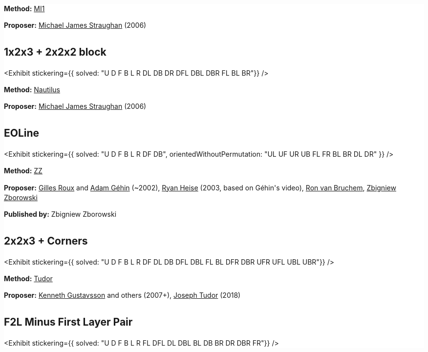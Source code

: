 **Method:** [MI1](3x3/Methods/Mi1.md)

**Proposer:** [Michael James Straughan](CubingContributors/MethodDevelopers.md#straughan-michael-james-athefre) (2006)

## 1x2x3 + 2x2x2 block

<Exhibit
stickering={{
    solved: "U D F B L R DL DB DR DFL DBL DBR FL BL BR"}}
/>

**Method:** [Nautilus](3x3/Methods/Nautilus.md)

**Proposer:** [Michael James Straughan](CubingContributors/MethodDevelopers.md#straughan-michael-james-athefre) (2006)

## EOLine

<Exhibit
stickering={{
    solved: "U D F B L R DF DB",
    orientedWithoutPermutation: "UL UF UR UB FL FR BL BR DL DR"
  }}
/>

**Method:** [ZZ](3x3/Methods/Zz.md)

**Proposer:** [Gilles Roux](CubingContributors/MethodDevelopers.md#roux-gilles) and [Adam Géhin](CubingContributors/MethodDevelopers.md#géhin-adam) (~2002), [Ryan Heise](CubingContributors/MethodDevelopers.md#heise-ryan) (2003, based on Géhin's video), [Ron van Bruchem](CubingContributors/MethodDevelopers.md#bruchem-ron-van), [Zbigniew Zborowski](CubingContributors/MethodDevelopers.md#zborowski-zbigniew)

**Published by:** Zbigniew Zborowski

## 2x2x3 + Corners

<Exhibit
stickering={{
    solved: "U D F B L R DF DL DB DFL DBL FL BL DFR DBR UFR UFL UBL UBR"}}
/>

**Method:** [Tudor](3x3/Methods/Tudor.md)

**Proposer:** [Kenneth Gustavsson](CubingContributors/MethodDevelopers.md#gustavsson-kenneth) and others (2007+), [Joseph Tudor](CubingContributors/MethodDevelopers.md#tudor-joseph) (2018)

## F2L Minus First Layer Pair

<Exhibit
stickering={{
    solved: "U D F B L R FL DFL DL DBL BL DB BR DR DBR FR"}}
/>
